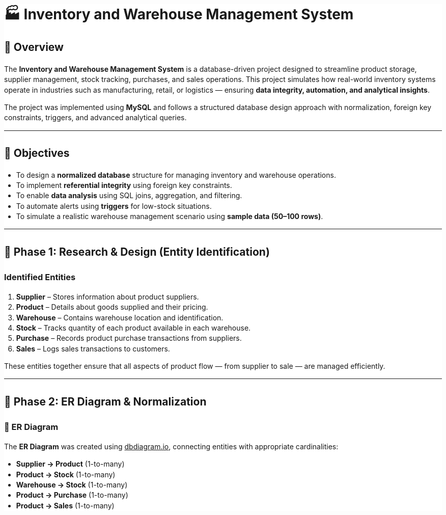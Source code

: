 # 🏭 Inventory and Warehouse Management System

## 📘 Overview

The **Inventory and Warehouse Management System** is a database-driven project designed to streamline product storage, supplier management, stock tracking, purchases, and sales operations.
This project simulates how real-world inventory systems operate in industries such as manufacturing, retail, or logistics — ensuring **data integrity, automation, and analytical insights**.

The project was implemented using **MySQL** and follows a structured database design approach with normalization, foreign key constraints, triggers, and advanced analytical queries.

---

## 🎯 Objectives

* To design a **normalized database** structure for managing inventory and warehouse operations.
* To implement **referential integrity** using foreign key constraints.
* To enable **data analysis** using SQL joins, aggregation, and filtering.
* To automate alerts using **triggers** for low-stock situations.
* To simulate a realistic warehouse management scenario using **sample data (50–100 rows)**.

---

## 🧩 Phase 1: Research & Design (Entity Identification)

### Identified Entities

1. **Supplier** – Stores information about product suppliers.
2. **Product** – Details about goods supplied and their pricing.
3. **Warehouse** – Contains warehouse location and identification.
4. **Stock** – Tracks quantity of each product available in each warehouse.
5. **Purchase** – Records product purchase transactions from suppliers.
6. **Sales** – Logs sales transactions to customers.

These entities together ensure that all aspects of product flow — from supplier to sale — are managed efficiently.

---

## 🧱 Phase 2: ER Diagram & Normalization

### 🔹 ER Diagram

The **ER Diagram** was created using [dbdiagram.io](https://dbdiagram.io), connecting entities with appropriate cardinalities:

* **Supplier → Product** (1-to-many)
* **Product → Stock** (1-to-many)
* **Warehouse → Stock** (1-to-many)
* **Product → Purchase** (1-to-many)
* **Product → Sales** (1-to-many)
